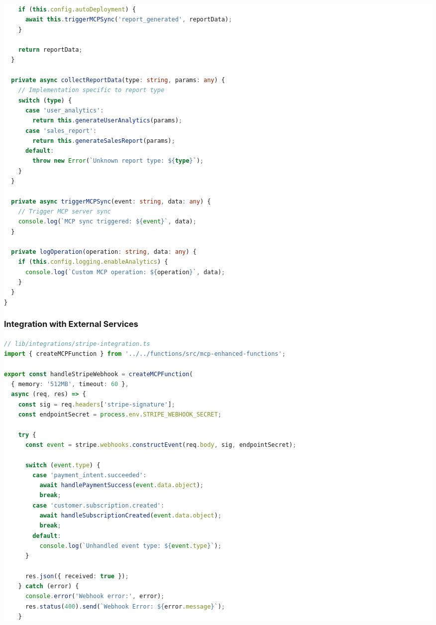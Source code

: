 ```typescript
    if (this.config.autoDeployment) {
      await this.triggerMCPSync('report_generated', reportData);
    }
    
    return reportData;
  }
  
  private async collectReportData(type: string, params: any) {
    // Implementation specific to report type
    switch (type) {
      case 'user_analytics':
        return this.generateUserAnalytics(params);
      case 'sales_report':
        return this.generateSalesReport(params);
      default:
        throw new Error(`Unknown report type: ${type}`);
    }
  }
  
  private async triggerMCPSync(event: string, data: any) {
    // Trigger MCP server sync
    console.log(`MCP sync triggered: ${event}`, data);
  }
  
  private logOperation(operation: string, data: any) {
    if (this.config.logging.enableAnalytics) {
      console.log(`Custom MCP operation: ${operation}`, data);
    }
  }
}
```

### Integration with External Services

```typescript
// lib/integrations/stripe-integration.ts
import { createMCPFunction } from '../../functions/src/mcp-enhanced-functions';

export const handleStripeWebhook = createMCPFunction(
  { memory: '512MB', timeout: 60 },
  async (req, res) => {
    const sig = req.headers['stripe-signature'];
    const endpointSecret = process.env.STRIPE_WEBHOOK_SECRET;
    
    try {
      const event = stripe.webhooks.constructEvent(req.body, sig, endpointSecret);
      
      switch (event.type) {
        case 'payment_intent.succeeded':
          await handlePaymentSuccess(event.data.object);
          break;
        case 'customer.subscription.created':
          await handleSubscriptionCreated(event.data.object);
          break;
        default:
          console.log(`Unhandled event type: ${event.type}`);
      }
      
      res.json({ received: true });
    } catch (error) {
      console.error('Webhook error:', error);
      res.status(400).send(`Webhook Error: ${error.message}`);
    }
```